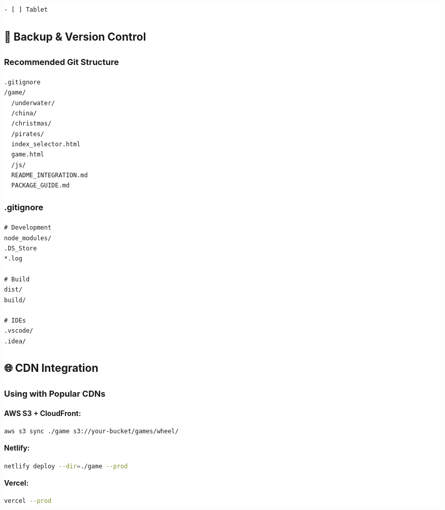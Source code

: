 ```bash
- [ ] Tablet
```

## 💾 Backup & Version Control

### Recommended Git Structure
```
.gitignore
/game/
  /underwater/
  /china/
  /christmas/
  /pirates/
  index_selector.html
  game.html
  /js/
  README_INTEGRATION.md
  PACKAGE_GUIDE.md
```

### .gitignore
```
# Development
node_modules/
.DS_Store
*.log

# Build
dist/
build/

# IDEs
.vscode/
.idea/
```

## 🌐 CDN Integration

### Using with Popular CDNs

**AWS S3 + CloudFront:**
```bash
aws s3 sync ./game s3://your-bucket/games/wheel/
```

**Netlify:**
```bash
netlify deploy --dir=./game --prod
```

**Vercel:**
```bash
vercel --prod
```
